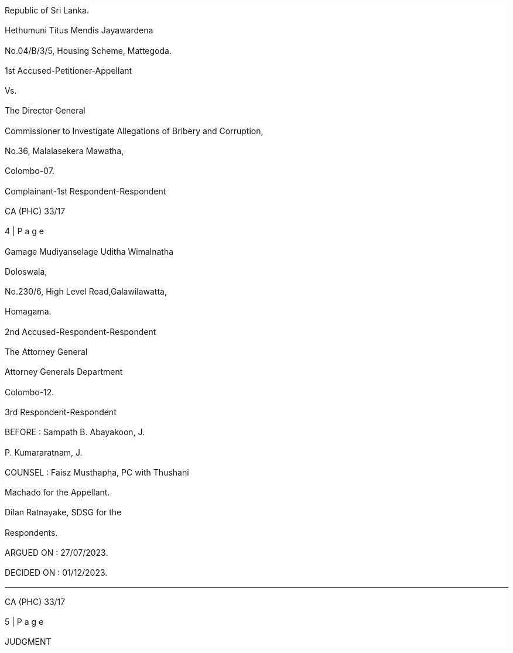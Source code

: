 Republic of Sri Lanka.

Hethumuni Titus Mendis Jayawardena

No.04/B/3/5, Housing Scheme, Mattegoda.

1st Accused-Petitioner-Appellant

Vs.

The Director General

Commissioner to Investigate Allegations of Bribery and Corruption,

No.36, Malalasekera Mawatha,

Colombo-07.

Complainant-1st Respondent-Respondent

CA (PHC) 33/17

4 | P a g e

Gamage Mudiyanselage Uditha Wimalnatha

Doloswala,

No.230/6, High Level Road,Galawilawatta,

Homagama.

2nd Accused-Respondent-Respondent

The Attorney General

Attorney Generals Department

Colombo-12.

3rd Respondent-Respondent

BEFORE : Sampath B. Abayakoon, J.

P. Kumararatnam, J.

COUNSEL : Faisz Musthapha, PC with Thushani

Machado for the Appellant.

Dilan Ratnayake, SDSG for the

Respondents.

ARGUED ON : 27/07/2023.

DECIDED ON : 01/12/2023.

******************************

CA (PHC) 33/17

5 | P a g e

JUDGMENT
